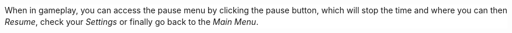 </picture>

When in gameplay, you can access the pause menu by clicking the pause button, which will stop the time and where you can then *Resume*, check your *Settings* or finally go back to the *Main Menu*.
